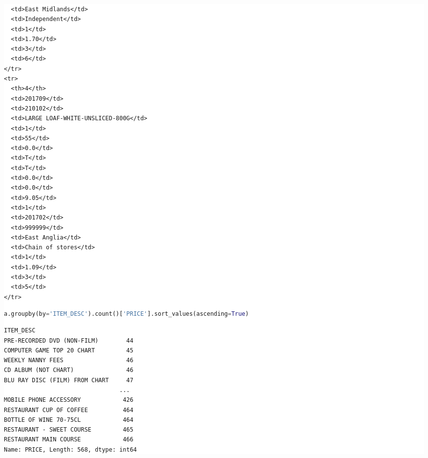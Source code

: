       <td>East Midlands</td>
      <td>Independent</td>
      <td>1</td>
      <td>1.70</td>
      <td>3</td>
      <td>6</td>
    </tr>
    <tr>
      <th>4</th>
      <td>201709</td>
      <td>210102</td>
      <td>LARGE LOAF-WHITE-UNSLICED-800G</td>
      <td>1</td>
      <td>55</td>
      <td>0.0</td>
      <td>T</td>
      <td>T</td>
      <td>0.0</td>
      <td>0.0</td>
      <td>9.05</td>
      <td>1</td>
      <td>201702</td>
      <td>999999</td>
      <td>East Anglia</td>
      <td>Chain of stores</td>
      <td>1</td>
      <td>1.09</td>
      <td>3</td>
      <td>5</td>
    </tr>
  </tbody>
</table>
</div>




```python
a.groupby(by='ITEM_DESC').count()['PRICE'].sort_values(ascending=True)
```




    ITEM_DESC
    PRE-RECORDED DVD (NON-FILM)        44
    COMPUTER GAME TOP 20 CHART         45
    WEEKLY NANNY FEES                  46
    CD ALBUM (NOT CHART)               46
    BLU RAY DISC (FILM) FROM CHART     47
                                     ... 
    MOBILE PHONE ACCESSORY            426
    RESTAURANT CUP OF COFFEE          464
    BOTTLE OF WINE 70-75CL            464
    RESTAURANT - SWEET COURSE         465
    RESTAURANT MAIN COURSE            466
    Name: PRICE, Length: 568, dtype: int64
